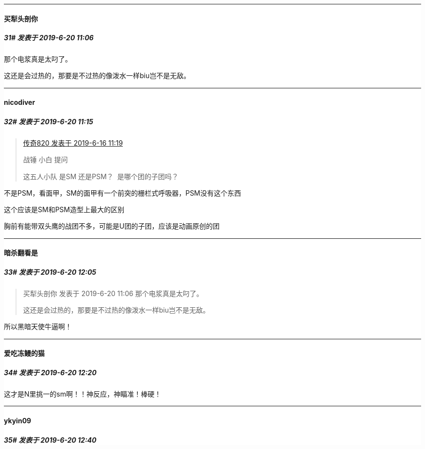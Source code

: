 
-----

####  买犁头剖你  
##### 31#       发表于 2019-6-20 11:06


那个电浆真是太叼了。


这还是会过热的，那要是不过热的像泼水一样biu岂不是无敌。


-----

####  nicodiver  
##### 32#       发表于 2019-6-20 11:15


<blockquote><a href="httphttps://bbs.saraba1st.com/2b/forum.php?mod=redirect&amp;goto=findpost&amp;pid=44147934&amp;ptid=1839821" target="_blank">传奇820 发表于 2019-6-16 11:19</a>

战锤 小白 提问


这五人小队 是SM 还是PSM？  是哪个团的子团吗？</blockquote>
不是PSM，看面甲，SM的面甲有一个前突的栅栏式呼吸器，PSM没有这个东西

这个应该是SM和PSM造型上最大的区别

胸前有能带双头鹰的战团不多，可能是U团的子团，应该是动画原创的团


-----

####  暗杀翻看是  
##### 33#       发表于 2019-6-20 12:05


<blockquote>买犁头剖你 发表于 2019-6-20 11:06
那个电浆真是太叼了。


这还是会过热的，那要是不过热的像泼水一样biu岂不是无敌。
</blockquote>
所以黑暗天使牛逼啊！


-----

####  爱吃冻鳗的猫  
##### 34#       发表于 2019-6-20 12:20


这才是N里挑一的sm啊！！神反应，神瞄准！棒硬！


-----

####  ykyin09  
##### 35#       发表于 2019-6-20 12:40
